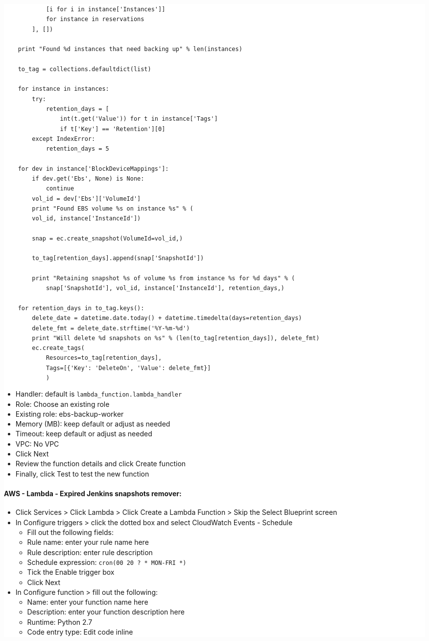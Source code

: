    ```
               [i for i in instance['Instances']]
               for instance in reservations
           ], [])

       print "Found %d instances that need backing up" % len(instances)

       to_tag = collections.defaultdict(list)

       for instance in instances:
           try:
               retention_days = [
                   int(t.get('Value')) for t in instance['Tags']
                   if t['Key'] == 'Retention'][0]
           except IndexError:
               retention_days = 5

       for dev in instance['BlockDeviceMappings']:
           if dev.get('Ebs', None) is None:
               continue
           vol_id = dev['Ebs']['VolumeId']
           print "Found EBS volume %s on instance %s" % (
           vol_id, instance['InstanceId'])

           snap = ec.create_snapshot(VolumeId=vol_id,)

           to_tag[retention_days].append(snap['SnapshotId'])

           print "Retaining snapshot %s of volume %s from instance %s for %d days" % (
               snap['SnapshotId'], vol_id, instance['InstanceId'], retention_days,)

       for retention_days in to_tag.keys():
           delete_date = datetime.date.today() + datetime.timedelta(days=retention_days)
           delete_fmt = delete_date.strftime('%Y-%m-%d')
           print "Will delete %d snapshots on %s" % (len(to_tag[retention_days]), delete_fmt)
           ec.create_tags(
               Resources=to_tag[retention_days],
               Tags=[{'Key': 'DeleteOn', 'Value': delete_fmt}]
               )
   ```
   * Handler: default is `lambda_function.lambda_handler`  
   * Role: Choose an existing role  
   * Existing role: ebs-backup-worker  
   * Memory (MB): keep default or adjust as needed
   * Timeout: keep default or adjust as needed  
   * VPC: No VPC  
   * Click Next  
   * Review the function details and click Create function  
   * Finally, click Test to test the new function  

#### AWS - Lambda - Expired Jenkins snapshots remover:
 * Click Services > Click Lambda > Click Create a Lambda Function > Skip the Select Blueprint screen  
 * In Configure triggers > click the dotted box and select CloudWatch Events - Schedule  
   * Fill out the following fields:  
   * Rule name: enter your rule name here  
   * Rule description: enter rule description  
   * Schedule expression: `cron(00 20 ? * MON-FRI *)`  
   * Tick the Enable trigger box  
   * Click Next
 * In Configure function > fill out the following:  
   * Name: enter your function name here  
   * Description: enter your function description here  
   * Runtime: Python 2.7  
   * Code entry type: Edit code inline  